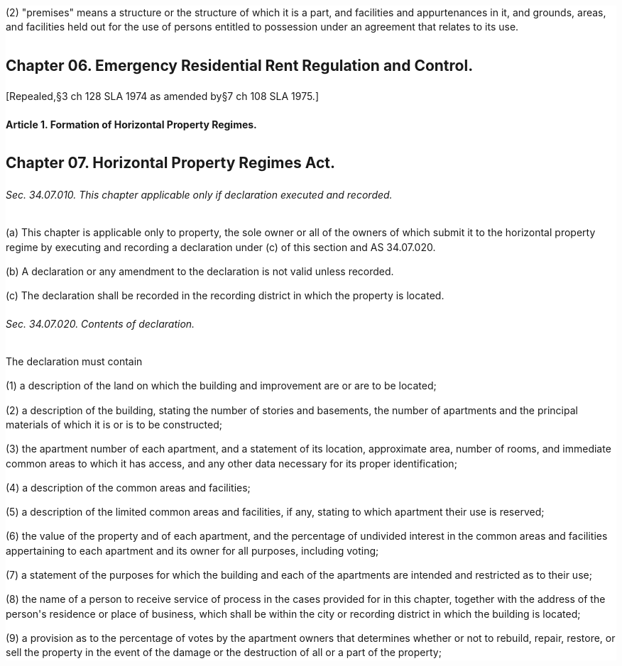 (2) "premises" means a structure or the structure of which it is a part, and facilities and appurtenances in it, and grounds, areas, and facilities held out for the use of persons entitled to possession under an agreement that relates to its use.

## Chapter 06. Emergency Residential Rent Regulation and Control.

[Repealed,§3 ch 128 SLA 1974 as amended by§7 ch 108 SLA 1975.]

#### Article 1. Formation of Horizontal Property Regimes.

## Chapter 07. Horizontal Property Regimes Act.

###### Sec. 34.07.010.   This chapter applicable only if declaration executed and recorded.

(a) This chapter is applicable only to property, the sole owner or all of the owners of which submit it to the horizontal property regime by executing and recording a declaration under (c) of this section and AS 34.07.020.

(b) A declaration or any amendment to the declaration is not valid unless recorded.

(c) The declaration shall be recorded in the recording district in which the property is located.

###### Sec. 34.07.020.   Contents of declaration.

The declaration must contain

(1) a description of the land on which the building and improvement are or are to be located;

(2) a description of the building, stating the number of stories and basements, the number of apartments and the principal materials of which it is or is to be constructed;

(3) the apartment number of each apartment, and a statement of its location, approximate area, number of rooms, and immediate common areas to which it has access, and any other data necessary for its proper identification;

(4) a description of the common areas and facilities;

(5) a description of the limited common areas and facilities, if any, stating to which apartment their use is reserved;

(6) the value of the property and of each apartment, and the percentage of undivided interest in the common areas and facilities appertaining to each apartment and its owner for all purposes, including voting;

(7) a statement of the purposes for which the building and each of the apartments are intended and restricted as to their use;

(8) the name of a person to receive service of process in the cases provided for in this chapter, together with the address of the person's residence or place of business, which shall be within the city or recording district in which the building is located;

(9) a provision as to the percentage of votes by the apartment owners that determines whether or not to rebuild, repair, restore, or sell the property in the event of the damage or the destruction of all or a part of the property;
